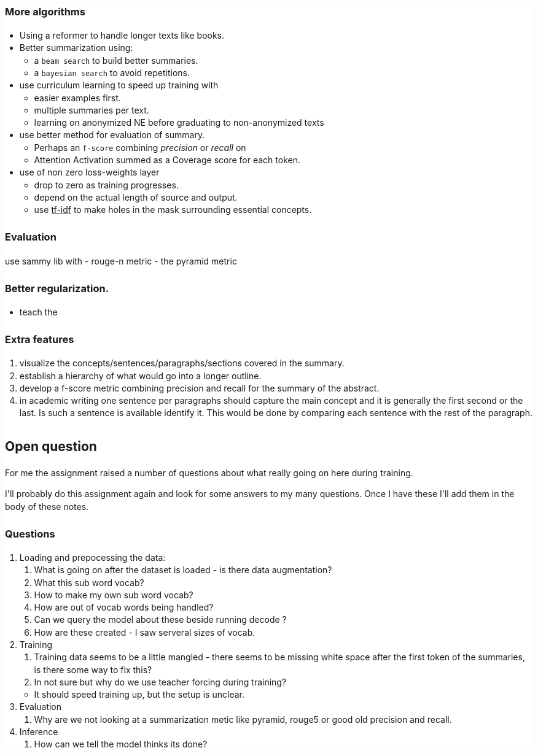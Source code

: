 ### More algorithms

- Using a reformer to handle longer texts like books.
- Better summarization using: 
  - a `beam search` to build better summaries.
  - a `bayesian search` to avoid repetitions.
- use curriculum learning to speed up training with 
  - easier examples first.
  - multiple summaries per text.
  - learning on anonymized NE before graduating to non-anonymized texts
- use better method for evaluation of summary. 
  - Perhaps an `f-score` combining *precision* or *recall* on
  - Attention Activation summed as a Coverage score for each token.
- use of non zero loss-weights layer
  - drop to zero as training progresses.
  - depend on the actual length of source and output.
  - use [tf-idf](https://en.wikipedia.org/wiki/Tf%E2%80%93idf) to make holes in the mask surrounding essential concepts.

### Evaluation

  use sammy lib with
    - rouge-n metric
    - the pyramid metric


### Better regularization.

- teach the

### Extra features 

1. visualize the concepts/sentences/paragraphs/sections covered in the summary.
2. establish a hierarchy of what would go into a longer outline.
3. develop a f-score metric combining precision and recall for the summary of the abstract.
4. in academic writing one sentence per paragraphs should capture the main concept and it is generally the first second or the last. Is such a sentence is available identify it. This would be done by comparing each sentence with the rest of the paragraph.

## Open question

For me the assignment raised a number of questions about what really going on here during training.

I'll probably do this assignment again and look for some answers to my many questions. Once I have these I'll add them in the body of these notes.

### Questions

1. Loading and prepocessing the data:
   1. What is going on after the dataset is loaded - is there data augmentation?
   1. What this sub word vocab?
   1. How to make my own sub word vocab?
   1. How are out of vocab words being handled?
   1. Can we query the model about these beside running decode ?
   1. How are these created - I saw serveral sizes of vocab.
1. Training
   1. Training data seems to be a little mangled - there seems to be missing white space after the first token of the summaries, is there some way to fix this?
   1. In not sure but why do we use teacher forcing during training?
   - It should speed training up, but the setup is unclear.
1. Evaluation
   1. Why are we not looking at a summarization metic like pyramid, rouge5 or good old precision and recall.
1. Inference
   1. How can we tell the model thinks its done?